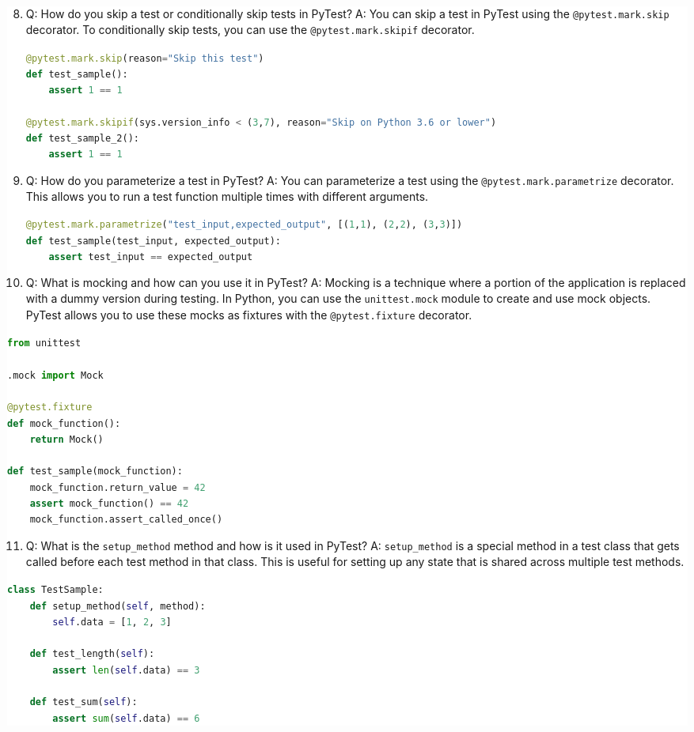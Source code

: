 8. Q: How do you skip a test or conditionally skip tests in PyTest?
   A: You can skip a test in PyTest using the `@pytest.mark.skip` decorator. To conditionally skip tests, you can use the `@pytest.mark.skipif` decorator.

   ```python
   @pytest.mark.skip(reason="Skip this test")
   def test_sample():
       assert 1 == 1

   @pytest.mark.skipif(sys.version_info < (3,7), reason="Skip on Python 3.6 or lower")
   def test_sample_2():
       assert 1 == 1
   ```

9. Q: How do you parameterize a test in PyTest?
   A: You can parameterize a test using the `@pytest.mark.parametrize` decorator. This allows you to run a test function multiple times with different arguments.

   ```python
   @pytest.mark.parametrize("test_input,expected_output", [(1,1), (2,2), (3,3)])
   def test_sample(test_input, expected_output):
       assert test_input == expected_output
   ```

10. Q: What is mocking and how can you use it in PyTest?
   A: Mocking is a technique where a portion of the application is replaced with a dummy version during testing. In Python, you can use the `unittest.mock` module to create and use mock objects. PyTest allows you to use these mocks as fixtures with the `@pytest.fixture` decorator.

   ```python
   from unittest

.mock import Mock

   @pytest.fixture
   def mock_function():
       return Mock()

   def test_sample(mock_function):
       mock_function.return_value = 42
       assert mock_function() == 42
       mock_function.assert_called_once()
   ```

11. Q: What is the `setup_method` method and how is it used in PyTest?
   A: `setup_method` is a special method in a test class that gets called before each test method in that class. This is useful for setting up any state that is shared across multiple test methods.

   ```python
   class TestSample:
       def setup_method(self, method):
           self.data = [1, 2, 3]

       def test_length(self):
           assert len(self.data) == 3

       def test_sum(self):
           assert sum(self.data) == 6
   ```
